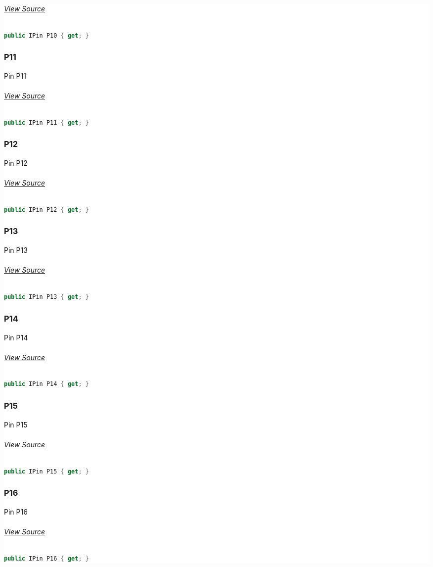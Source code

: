 ###### [View Source](https://github.com/WildernessLabs/Meadow.Foundation.git/blob/develop/Source/Meadow.Foundation.Peripherals/ICs.IOExpanders.Pcx857x/Driver/Drivers/Extras/Pcx8575.PinDefinitions.cs#L115)
```csharp title="Declaration"
public IPin P10 { get; }
```
### P11
Pin P11
###### [View Source](https://github.com/WildernessLabs/Meadow.Foundation.git/blob/develop/Source/Meadow.Foundation.Peripherals/ICs.IOExpanders.Pcx857x/Driver/Drivers/Extras/Pcx8575.PinDefinitions.cs#L126)
```csharp title="Declaration"
public IPin P11 { get; }
```
### P12
Pin P12
###### [View Source](https://github.com/WildernessLabs/Meadow.Foundation.git/blob/develop/Source/Meadow.Foundation.Peripherals/ICs.IOExpanders.Pcx857x/Driver/Drivers/Extras/Pcx8575.PinDefinitions.cs#L137)
```csharp title="Declaration"
public IPin P12 { get; }
```
### P13
Pin P13
###### [View Source](https://github.com/WildernessLabs/Meadow.Foundation.git/blob/develop/Source/Meadow.Foundation.Peripherals/ICs.IOExpanders.Pcx857x/Driver/Drivers/Extras/Pcx8575.PinDefinitions.cs#L148)
```csharp title="Declaration"
public IPin P13 { get; }
```
### P14
Pin P14
###### [View Source](https://github.com/WildernessLabs/Meadow.Foundation.git/blob/develop/Source/Meadow.Foundation.Peripherals/ICs.IOExpanders.Pcx857x/Driver/Drivers/Extras/Pcx8575.PinDefinitions.cs#L159)
```csharp title="Declaration"
public IPin P14 { get; }
```
### P15
Pin P15
###### [View Source](https://github.com/WildernessLabs/Meadow.Foundation.git/blob/develop/Source/Meadow.Foundation.Peripherals/ICs.IOExpanders.Pcx857x/Driver/Drivers/Extras/Pcx8575.PinDefinitions.cs#L170)
```csharp title="Declaration"
public IPin P15 { get; }
```
### P16
Pin P16
###### [View Source](https://github.com/WildernessLabs/Meadow.Foundation.git/blob/develop/Source/Meadow.Foundation.Peripherals/ICs.IOExpanders.Pcx857x/Driver/Drivers/Extras/Pcx8575.PinDefinitions.cs#L181)
```csharp title="Declaration"
public IPin P16 { get; }
```